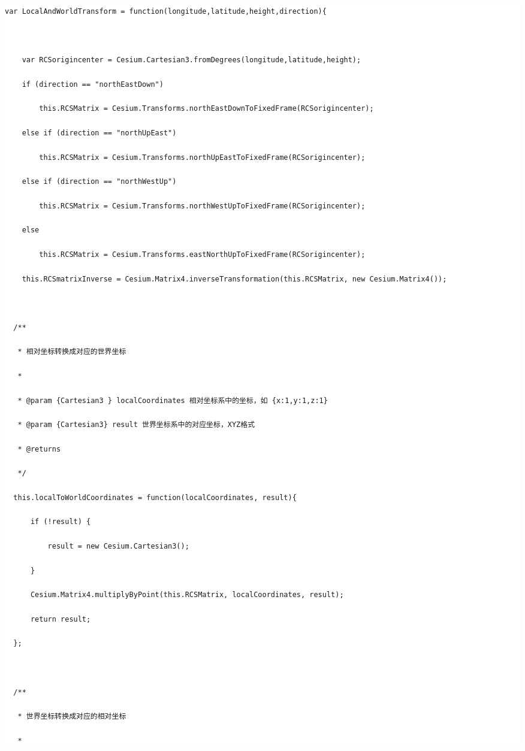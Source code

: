 ```
var LocalAndWorldTransform = function(longitude,latitude,height,direction){

 

    var RCSorigincenter = Cesium.Cartesian3.fromDegrees(longitude,latitude,height);

    if (direction == "northEastDown")

        this.RCSMatrix = Cesium.Transforms.northEastDownToFixedFrame(RCSorigincenter);

    else if (direction == "northUpEast")

        this.RCSMatrix = Cesium.Transforms.northUpEastToFixedFrame(RCSorigincenter);

    else if (direction == "northWestUp")

        this.RCSMatrix = Cesium.Transforms.northWestUpToFixedFrame(RCSorigincenter);

    else

        this.RCSMatrix = Cesium.Transforms.eastNorthUpToFixedFrame(RCSorigincenter);

    this.RCSmatrixInverse = Cesium.Matrix4.inverseTransformation(this.RCSMatrix, new Cesium.Matrix4());

 

  /**

   * 相对坐标转换成对应的世界坐标

   *

   * @param {Cartesian3	} localCoordinates 相对坐标系中的坐标，如 {x:1,y:1,z:1}

   * @param {Cartesian3} result 世界坐标系中的对应坐标，XYZ格式

   * @returns

   */

  this.localToWorldCoordinates = function(localCoordinates, result){

      if (!result) {

          result = new Cesium.Cartesian3();

      }

      Cesium.Matrix4.multiplyByPoint(this.RCSMatrix, localCoordinates, result);

      return result;

  };

 

  /**

   * 世界坐标转换成对应的相对坐标

   *

```